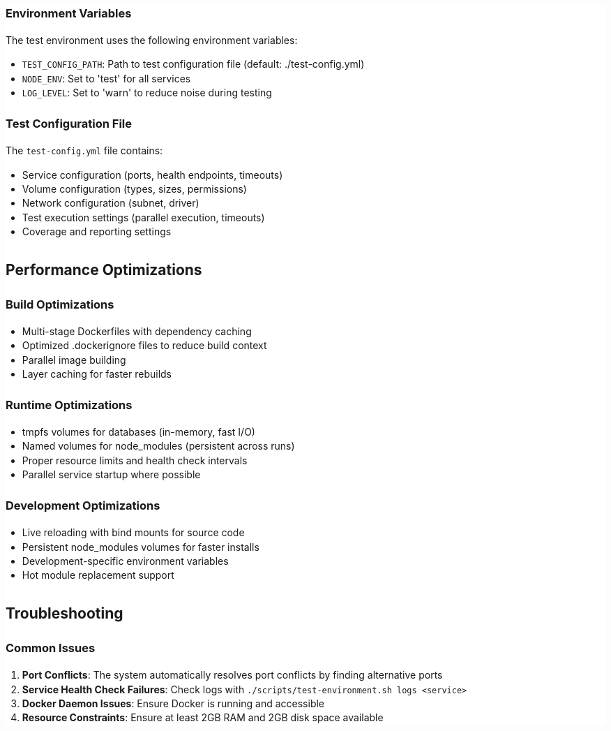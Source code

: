 ### Environment Variables

The test environment uses the following environment variables:

- `TEST_CONFIG_PATH`: Path to test configuration file (default: ./test-config.yml)
- `NODE_ENV`: Set to 'test' for all services
- `LOG_LEVEL`: Set to 'warn' to reduce noise during testing

### Test Configuration File

The `test-config.yml` file contains:

- Service configuration (ports, health endpoints, timeouts)
- Volume configuration (types, sizes, permissions)
- Network configuration (subnet, driver)
- Test execution settings (parallel execution, timeouts)
- Coverage and reporting settings

## Performance Optimizations

### Build Optimizations

- Multi-stage Dockerfiles with dependency caching
- Optimized .dockerignore files to reduce build context
- Parallel image building
- Layer caching for faster rebuilds

### Runtime Optimizations

- tmpfs volumes for databases (in-memory, fast I/O)
- Named volumes for node_modules (persistent across runs)
- Proper resource limits and health check intervals
- Parallel service startup where possible

### Development Optimizations

- Live reloading with bind mounts for source code
- Persistent node_modules volumes for faster installs
- Development-specific environment variables
- Hot module replacement support

## Troubleshooting

### Common Issues

1. **Port Conflicts**: The system automatically resolves port conflicts by finding alternative ports
2. **Service Health Check Failures**: Check logs with `./scripts/test-environment.sh logs <service>`
3. **Docker Daemon Issues**: Ensure Docker is running and accessible
4. **Resource Constraints**: Ensure at least 2GB RAM and 2GB disk space available
